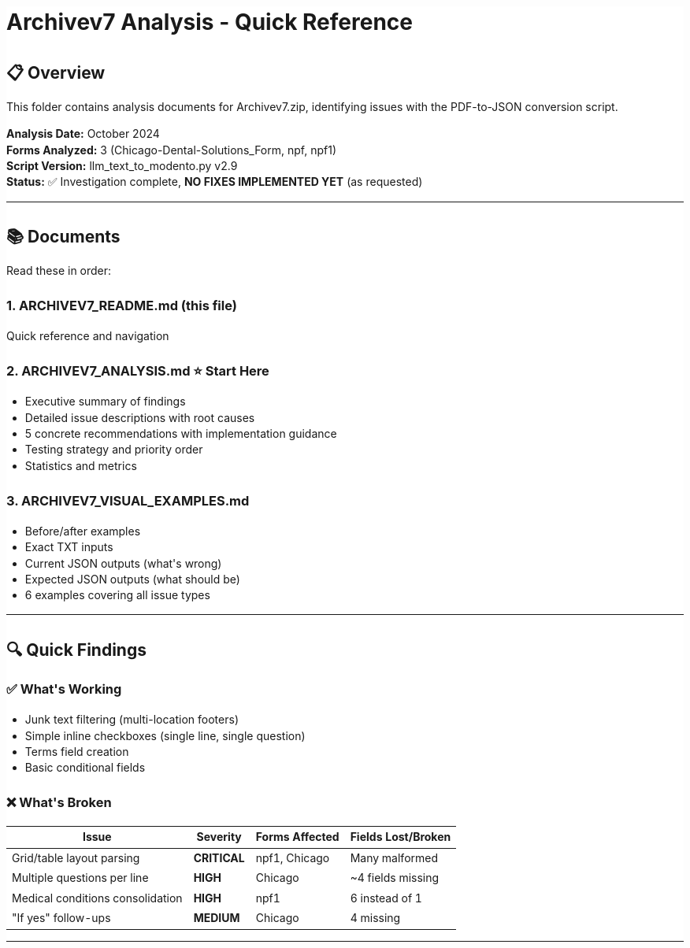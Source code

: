 # Archivev7 Analysis - Quick Reference

## 📋 Overview

This folder contains analysis documents for Archivev7.zip, identifying issues with the PDF-to-JSON conversion script.

**Analysis Date:** October 2024  
**Forms Analyzed:** 3 (Chicago-Dental-Solutions_Form, npf, npf1)  
**Script Version:** llm_text_to_modento.py v2.9  
**Status:** ✅ Investigation complete, **NO FIXES IMPLEMENTED YET** (as requested)

---

## 📚 Documents

Read these in order:

### 1. **ARCHIVEV7_README.md** (this file)
Quick reference and navigation

### 2. **ARCHIVEV7_ANALYSIS.md** ⭐ Start Here
- Executive summary of findings
- Detailed issue descriptions with root causes
- 5 concrete recommendations with implementation guidance
- Testing strategy and priority order
- Statistics and metrics

### 3. **ARCHIVEV7_VISUAL_EXAMPLES.md**
- Before/after examples
- Exact TXT inputs
- Current JSON outputs (what's wrong)
- Expected JSON outputs (what should be)
- 6 examples covering all issue types

---

## 🔍 Quick Findings

### ✅ What's Working
- Junk text filtering (multi-location footers)
- Simple inline checkboxes (single line, single question)
- Terms field creation
- Basic conditional fields

### ❌ What's Broken

| Issue | Severity | Forms Affected | Fields Lost/Broken |
|-------|----------|----------------|-------------------|
| Grid/table layout parsing | **CRITICAL** | npf1, Chicago | Many malformed |
| Multiple questions per line | **HIGH** | Chicago | ~4 fields missing |
| Medical conditions consolidation | **HIGH** | npf1 | 6 instead of 1 |
| "If yes" follow-ups | **MEDIUM** | Chicago | 4 missing |

---